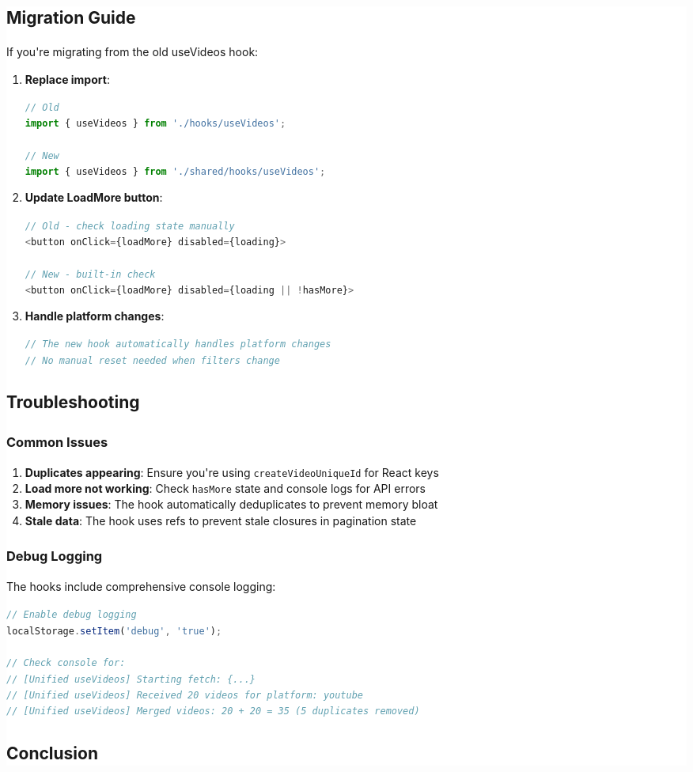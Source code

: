 ## Migration Guide

If you're migrating from the old useVideos hook:

1. **Replace import**:
   ```typescript
   // Old
   import { useVideos } from './hooks/useVideos';
   
   // New
   import { useVideos } from './shared/hooks/useVideos';
   ```

2. **Update LoadMore button**:
   ```typescript
   // Old - check loading state manually
   <button onClick={loadMore} disabled={loading}>
   
   // New - built-in check
   <button onClick={loadMore} disabled={loading || !hasMore}>
   ```

3. **Handle platform changes**:
   ```typescript
   // The new hook automatically handles platform changes
   // No manual reset needed when filters change
   ```

## Troubleshooting

### Common Issues

1. **Duplicates appearing**: Ensure you're using `createVideoUniqueId` for React keys
2. **Load more not working**: Check `hasMore` state and console logs for API errors
3. **Memory issues**: The hook automatically deduplicates to prevent memory bloat
4. **Stale data**: The hook uses refs to prevent stale closures in pagination state

### Debug Logging

The hooks include comprehensive console logging:

```typescript
// Enable debug logging
localStorage.setItem('debug', 'true');

// Check console for:
// [Unified useVideos] Starting fetch: {...}
// [Unified useVideos] Received 20 videos for platform: youtube
// [Unified useVideos] Merged videos: 20 + 20 = 35 (5 duplicates removed)
```

## Conclusion
